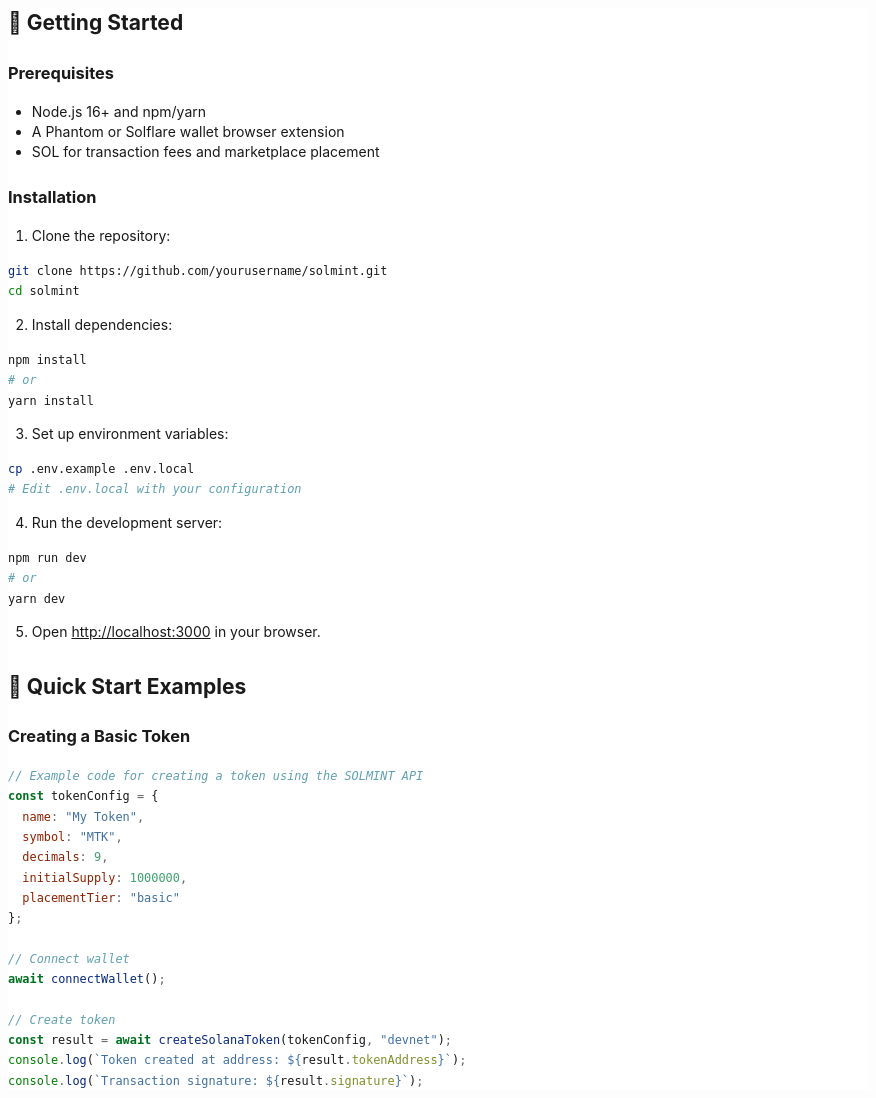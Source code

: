 ## 🏁 Getting Started

### Prerequisites

- Node.js 16+ and npm/yarn
- A Phantom or Solflare wallet browser extension
- SOL for transaction fees and marketplace placement

### Installation

1. Clone the repository:
```bash
git clone https://github.com/yourusername/solmint.git
cd solmint
```

2. Install dependencies:
```bash
npm install
# or
yarn install
```

3. Set up environment variables:
```bash
cp .env.example .env.local
# Edit .env.local with your configuration
```

4. Run the development server:
```bash
npm run dev
# or
yarn dev
```

5. Open [http://localhost:3000](http://localhost:3000) in your browser.

## 🚀 Quick Start Examples

### Creating a Basic Token

```javascript
// Example code for creating a token using the SOLMINT API
const tokenConfig = {
  name: "My Token",
  symbol: "MTK",
  decimals: 9,
  initialSupply: 1000000,
  placementTier: "basic"
};

// Connect wallet
await connectWallet();

// Create token
const result = await createSolanaToken(tokenConfig, "devnet");
console.log(`Token created at address: ${result.tokenAddress}`);
console.log(`Transaction signature: ${result.signature}`);
```

